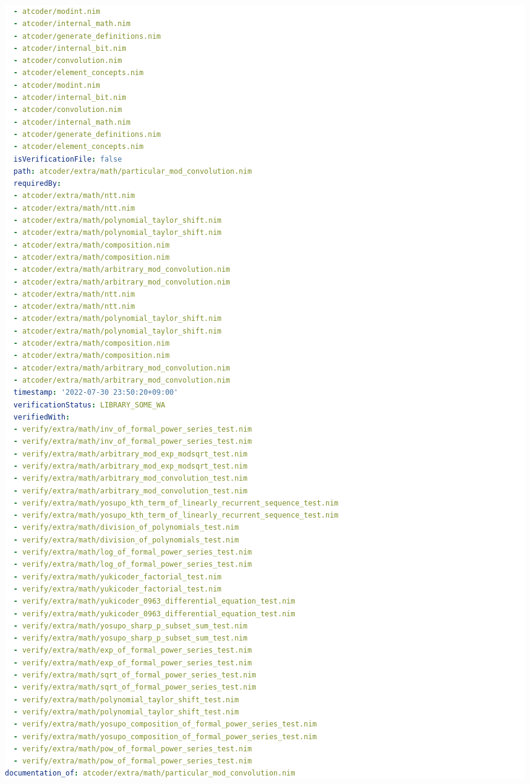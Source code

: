 ```yaml
  - atcoder/modint.nim
  - atcoder/internal_math.nim
  - atcoder/generate_definitions.nim
  - atcoder/internal_bit.nim
  - atcoder/convolution.nim
  - atcoder/element_concepts.nim
  - atcoder/modint.nim
  - atcoder/internal_bit.nim
  - atcoder/convolution.nim
  - atcoder/internal_math.nim
  - atcoder/generate_definitions.nim
  - atcoder/element_concepts.nim
  isVerificationFile: false
  path: atcoder/extra/math/particular_mod_convolution.nim
  requiredBy:
  - atcoder/extra/math/ntt.nim
  - atcoder/extra/math/ntt.nim
  - atcoder/extra/math/polynomial_taylor_shift.nim
  - atcoder/extra/math/polynomial_taylor_shift.nim
  - atcoder/extra/math/composition.nim
  - atcoder/extra/math/composition.nim
  - atcoder/extra/math/arbitrary_mod_convolution.nim
  - atcoder/extra/math/arbitrary_mod_convolution.nim
  - atcoder/extra/math/ntt.nim
  - atcoder/extra/math/ntt.nim
  - atcoder/extra/math/polynomial_taylor_shift.nim
  - atcoder/extra/math/polynomial_taylor_shift.nim
  - atcoder/extra/math/composition.nim
  - atcoder/extra/math/composition.nim
  - atcoder/extra/math/arbitrary_mod_convolution.nim
  - atcoder/extra/math/arbitrary_mod_convolution.nim
  timestamp: '2022-07-30 23:50:20+09:00'
  verificationStatus: LIBRARY_SOME_WA
  verifiedWith:
  - verify/extra/math/inv_of_formal_power_series_test.nim
  - verify/extra/math/inv_of_formal_power_series_test.nim
  - verify/extra/math/arbitrary_mod_exp_modsqrt_test.nim
  - verify/extra/math/arbitrary_mod_exp_modsqrt_test.nim
  - verify/extra/math/arbitrary_mod_convolution_test.nim
  - verify/extra/math/arbitrary_mod_convolution_test.nim
  - verify/extra/math/yosupo_kth_term_of_linearly_recurrent_sequence_test.nim
  - verify/extra/math/yosupo_kth_term_of_linearly_recurrent_sequence_test.nim
  - verify/extra/math/division_of_polynomials_test.nim
  - verify/extra/math/division_of_polynomials_test.nim
  - verify/extra/math/log_of_formal_power_series_test.nim
  - verify/extra/math/log_of_formal_power_series_test.nim
  - verify/extra/math/yukicoder_factorial_test.nim
  - verify/extra/math/yukicoder_factorial_test.nim
  - verify/extra/math/yukicoder_0963_differential_equation_test.nim
  - verify/extra/math/yukicoder_0963_differential_equation_test.nim
  - verify/extra/math/yosupo_sharp_p_subset_sum_test.nim
  - verify/extra/math/yosupo_sharp_p_subset_sum_test.nim
  - verify/extra/math/exp_of_formal_power_series_test.nim
  - verify/extra/math/exp_of_formal_power_series_test.nim
  - verify/extra/math/sqrt_of_formal_power_series_test.nim
  - verify/extra/math/sqrt_of_formal_power_series_test.nim
  - verify/extra/math/polynomial_taylor_shift_test.nim
  - verify/extra/math/polynomial_taylor_shift_test.nim
  - verify/extra/math/yosupo_composition_of_formal_power_series_test.nim
  - verify/extra/math/yosupo_composition_of_formal_power_series_test.nim
  - verify/extra/math/pow_of_formal_power_series_test.nim
  - verify/extra/math/pow_of_formal_power_series_test.nim
documentation_of: atcoder/extra/math/particular_mod_convolution.nim
```